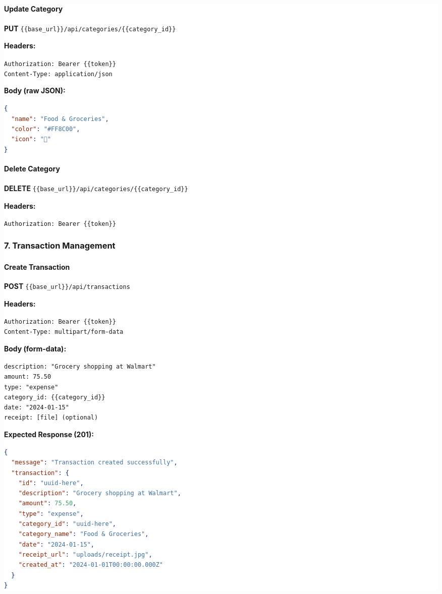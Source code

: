 #### Update Category
**PUT** `{{base_url}}/api/categories/{{category_id}}`

**Headers:**
```
Authorization: Bearer {{token}}
Content-Type: application/json
```

**Body (raw JSON):**
```json
{
  "name": "Food & Groceries",
  "color": "#FF8C00",
  "icon": "🛒"
}
```

#### Delete Category
**DELETE** `{{base_url}}/api/categories/{{category_id}}`

**Headers:**
```
Authorization: Bearer {{token}}
```

### 7. Transaction Management

#### Create Transaction
**POST** `{{base_url}}/api/transactions`

**Headers:**
```
Authorization: Bearer {{token}}
Content-Type: multipart/form-data
```

**Body (form-data):**
```
description: "Grocery shopping at Walmart"
amount: 75.50
type: "expense"
category_id: {{category_id}}
date: "2024-01-15"
receipt: [file] (optional)
```

**Expected Response (201):**
```json
{
  "message": "Transaction created successfully",
  "transaction": {
    "id": "uuid-here",
    "description": "Grocery shopping at Walmart",
    "amount": 75.50,
    "type": "expense",
    "category_id": "uuid-here",
    "category_name": "Food & Groceries",
    "date": "2024-01-15",
    "receipt_url": "uploads/receipt.jpg",
    "created_at": "2024-01-01T00:00:00.000Z"
  }
}
```
